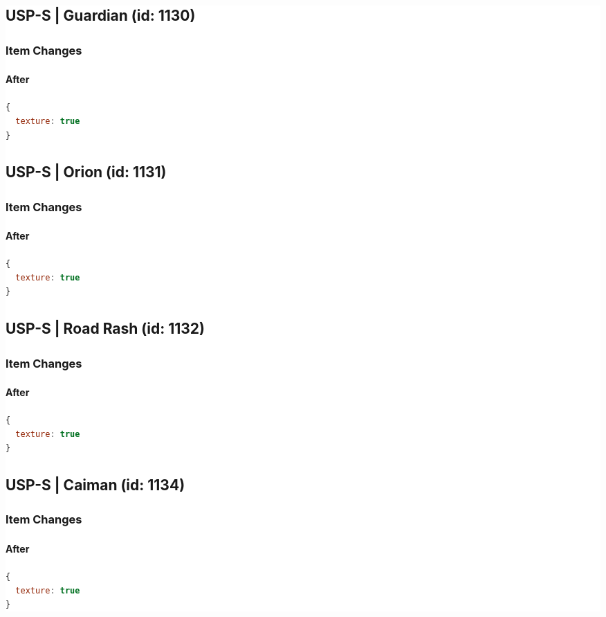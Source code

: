 

## USP-S | Guardian (id: 1130)

### Item Changes

#### After

```javascript
{
  texture: true
}
```



## USP-S | Orion (id: 1131)

### Item Changes

#### After

```javascript
{
  texture: true
}
```



## USP-S | Road Rash (id: 1132)

### Item Changes

#### After

```javascript
{
  texture: true
}
```



## USP-S | Caiman (id: 1134)

### Item Changes

#### After

```javascript
{
  texture: true
}
```
